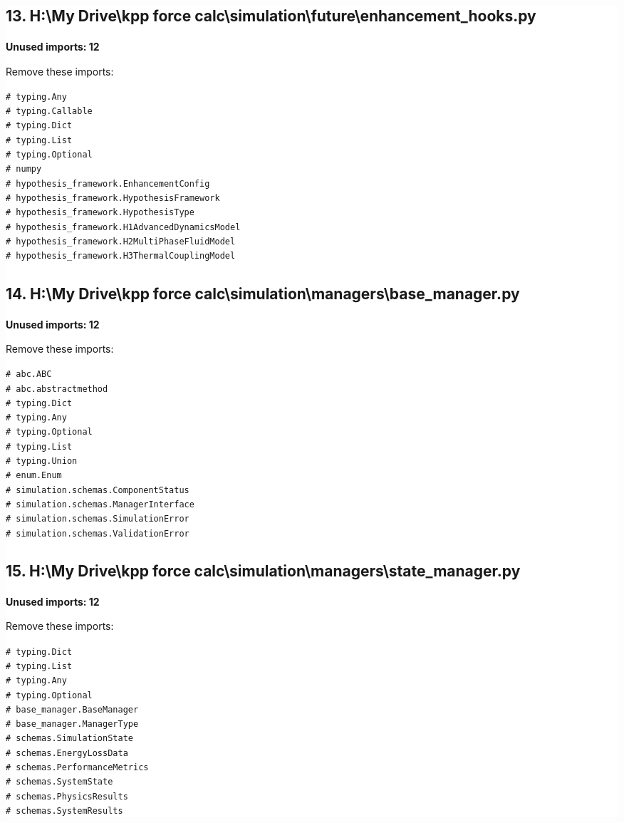 ## 13. H:\My Drive\kpp force calc\simulation\future\enhancement_hooks.py
**Unused imports: 12**

Remove these imports:
```
# typing.Any
# typing.Callable
# typing.Dict
# typing.List
# typing.Optional
# numpy
# hypothesis_framework.EnhancementConfig
# hypothesis_framework.HypothesisFramework
# hypothesis_framework.HypothesisType
# hypothesis_framework.H1AdvancedDynamicsModel
# hypothesis_framework.H2MultiPhaseFluidModel
# hypothesis_framework.H3ThermalCouplingModel
```

## 14. H:\My Drive\kpp force calc\simulation\managers\base_manager.py
**Unused imports: 12**

Remove these imports:
```
# abc.ABC
# abc.abstractmethod
# typing.Dict
# typing.Any
# typing.Optional
# typing.List
# typing.Union
# enum.Enum
# simulation.schemas.ComponentStatus
# simulation.schemas.ManagerInterface
# simulation.schemas.SimulationError
# simulation.schemas.ValidationError
```

## 15. H:\My Drive\kpp force calc\simulation\managers\state_manager.py
**Unused imports: 12**

Remove these imports:
```
# typing.Dict
# typing.List
# typing.Any
# typing.Optional
# base_manager.BaseManager
# base_manager.ManagerType
# schemas.SimulationState
# schemas.EnergyLossData
# schemas.PerformanceMetrics
# schemas.SystemState
# schemas.PhysicsResults
# schemas.SystemResults
```
